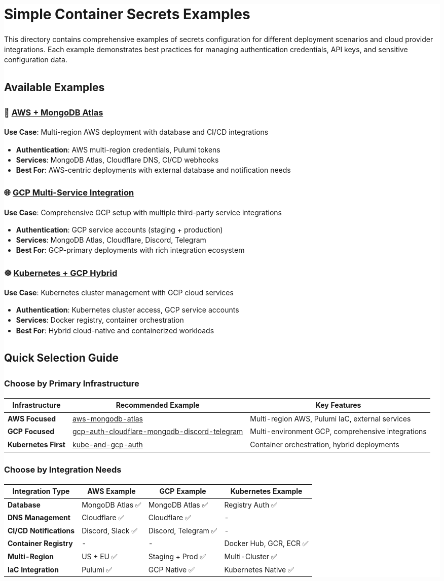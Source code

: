# Simple Container Secrets Examples

This directory contains comprehensive examples of secrets configuration for different deployment scenarios and cloud provider integrations. Each example demonstrates best practices for managing authentication credentials, API keys, and sensitive configuration data.

## Available Examples

### 🔐 [AWS + MongoDB Atlas](./aws-mongodb-atlas/)
**Use Case**: Multi-region AWS deployment with database and CI/CD integrations
- **Authentication**: AWS multi-region credentials, Pulumi tokens
- **Services**: MongoDB Atlas, Cloudflare DNS, CI/CD webhooks
- **Best For**: AWS-centric deployments with external database and notification needs

### 🌐 [GCP Multi-Service Integration](./gcp-auth-cloudflare-mongodb-discord-telegram/)  
**Use Case**: Comprehensive GCP setup with multiple third-party service integrations
- **Authentication**: GCP service accounts (staging + production)
- **Services**: MongoDB Atlas, Cloudflare, Discord, Telegram
- **Best For**: GCP-primary deployments with rich integration ecosystem

### ☸️ [Kubernetes + GCP Hybrid](./kube-and-gcp-auth/)
**Use Case**: Kubernetes cluster management with GCP cloud services
- **Authentication**: Kubernetes cluster access, GCP service accounts
- **Services**: Docker registry, container orchestration
- **Best For**: Hybrid cloud-native and containerized workloads

## Quick Selection Guide

### Choose by Primary Infrastructure

| Infrastructure       | Recommended Example                                                                             | Key Features                                      |
|----------------------|-------------------------------------------------------------------------------------------------|---------------------------------------------------|
| **AWS Focused**      | [aws-mongodb-atlas](./aws-mongodb-atlas/)                                                       | Multi-region AWS, Pulumi IaC, external services   |
| **GCP Focused**      | [gcp-auth-cloudflare-mongodb-discord-telegram](./gcp-auth-cloudflare-mongodb-discord-telegram/) | Multi-environment GCP, comprehensive integrations |
| **Kubernetes First** | [kube-and-gcp-auth](./kube-and-gcp-auth/)                                                       | Container orchestration, hybrid deployments       |

### Choose by Integration Needs

| Integration Type        | AWS Example      | GCP Example         | Kubernetes Example     |
|-------------------------|------------------|---------------------|------------------------|
| **Database**            | MongoDB Atlas ✅  | MongoDB Atlas ✅     | Registry Auth ✅        |
| **DNS Management**      | Cloudflare ✅     | Cloudflare ✅        | -                      |
| **CI/CD Notifications** | Discord, Slack ✅ | Discord, Telegram ✅ | -                      |
| **Container Registry**  | -                | -                   | Docker Hub, GCR, ECR ✅ |
| **Multi-Region**        | US + EU ✅        | Staging + Prod ✅    | Multi-Cluster ✅        |
| **IaC Integration**     | Pulumi ✅         | GCP Native ✅        | Kubernetes Native ✅    |
